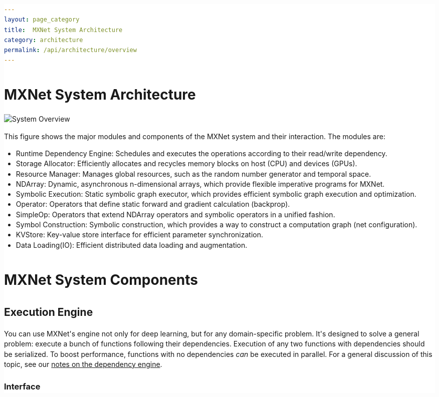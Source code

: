```yaml
---
layout: page_category
title:  MXNet System Architecture
category: architecture
permalink: /api/architecture/overview
---
```


# MXNet System Architecture

![System Overview](https://raw.githubusercontent.com/dmlc/dmlc.github.io/master/img/mxnet/system/overview.png)

This figure shows the major modules and components of the MXNet system and their interaction. The modules are:

- Runtime Dependency Engine: Schedules and executes the
  operations according to their read/write dependency.
- Storage Allocator: Efficiently allocates and recycles memory blocks
  on host (CPU) and devices (GPUs).
- Resource Manager: Manages global resources, such as the random number generator
  and temporal space.
- NDArray: Dynamic, asynchronous n-dimensional arrays,
  which provide flexible imperative programs for MXNet.
- Symbolic Execution: Static symbolic graph executor,
  which provides efficient symbolic graph execution and optimization.
- Operator: Operators that define static forward and gradient
  calculation (backprop).
- SimpleOp: Operators that extend NDArray operators and symbolic operators
  in a unified fashion.
- Symbol Construction: Symbolic construction, which provides a way to construct
  a computation graph (net configuration).
- KVStore: Key-value store interface for efficient parameter synchronization.
- Data Loading(IO): Efficient distributed data loading and augmentation.

# MXNet System Components

## Execution Engine

You can use MXNet's engine not only for deep learning,
but for any domain-specific problem.
It's designed to solve a general problem:
execute a bunch of functions following their dependencies.
Execution of any two functions with dependencies should be serialized.
To boost performance, functions with no dependencies *can* be executed in parallel.
For a general discussion of this topic,
see our [notes on the dependency engine](note_engine).

### Interface

